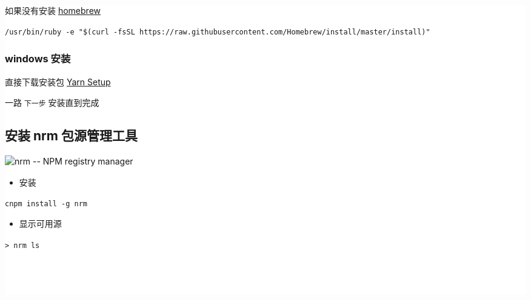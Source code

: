 <p>如果没有安装 <a href="https://brew.sh" rel="nofollow noreferrer" target="_blank">homebrew</a></p>
<div class="widget-codetool" style="display:none;">
      <div class="widget-codetool--inner">
      <span class="selectCode code-tool" data-toggle="tooltip" data-placement="top" title="" data-original-title="全选"></span>
      <span type="button" class="copyCode code-tool" data-toggle="tooltip" data-placement="top" data-clipboard-text="/usr/bin/ruby -e &quot;$(curl -fsSL https://raw.githubusercontent.com/Homebrew/install/master/install)&quot;" title="" data-original-title="复制"></span>
      <span type="button" class="saveToNote code-tool" data-toggle="tooltip" data-placement="top" title="" data-original-title="放进笔记"></span>
      </div>
      </div><pre class="bash hljs"><code class="bash" style="word-break: break-word; white-space: initial;">/usr/bin/ruby <span class="hljs-_">-e</span> <span class="hljs-string">"<span class="hljs-variable">$(curl -fsSL https://raw.githubusercontent.com/Homebrew/install/master/install)</span>"</span></code></pre>
<h3 id="articleHeader9">windows 安装</h3>
<p>直接下载安装包 <a href="https://yarnpkg.com/latest.msi" rel="nofollow noreferrer" target="_blank">Yarn Setup</a></p>
<p>一路 <code>下一步</code> 安装直到完成</p>
<h2 id="articleHeader10">安装 nrm 包源管理工具</h2>
<p><span class="img-wrap"><img data-src="/img/remote/1460000014900834?w=1025&amp;h=208" src="https://static.alili.tech/img/remote/1460000014900834?w=1025&amp;h=208" alt="nrm -- NPM registry manager" title="nrm -- NPM registry manager" style="cursor: pointer; display: inline;"></span></p>
<ul><li>安装</li></ul>
<div class="widget-codetool" style="display:none;">
      <div class="widget-codetool--inner">
      <span class="selectCode code-tool" data-toggle="tooltip" data-placement="top" title="" data-original-title="全选"></span>
      <span type="button" class="copyCode code-tool" data-toggle="tooltip" data-placement="top" data-clipboard-text="cnpm install -g nrm" title="" data-original-title="复制"></span>
      <span type="button" class="saveToNote code-tool" data-toggle="tooltip" data-placement="top" title="" data-original-title="放进笔记"></span>
      </div>
      </div><pre class="bash hljs"><code class="bash" style="word-break: break-word; white-space: initial;">cnpm install -g nrm</code></pre>
<ul><li>显示可用源</li></ul>
<div class="widget-codetool" style="display:none;">
      <div class="widget-codetool--inner">
      <span class="selectCode code-tool" data-toggle="tooltip" data-placement="top" title="" data-original-title="全选"></span>
      <span type="button" class="copyCode code-tool" data-toggle="tooltip" data-placement="top" data-clipboard-text="> nrm ls

npm ---- https://registry.npmjs.org/
cnpm --- http://r.cnpmjs.org/
taobao - https://registry.npm.taobao.org/
nj ----- https://registry.nodejitsu.com/
rednpm - http://registry.mirror.cqupt.edu.cn/
npmMirror  https://skimdb.npmjs.com/registry/
edunpm - http://registry.enpmjs.org/" title="" data-original-title="复制"></span>
      <span type="button" class="saveToNote code-tool" data-toggle="tooltip" data-placement="top" title="" data-original-title="放进笔记"></span>
      </div>
      </div><pre class="bash hljs"><code class="bash">&gt; nrm ls
